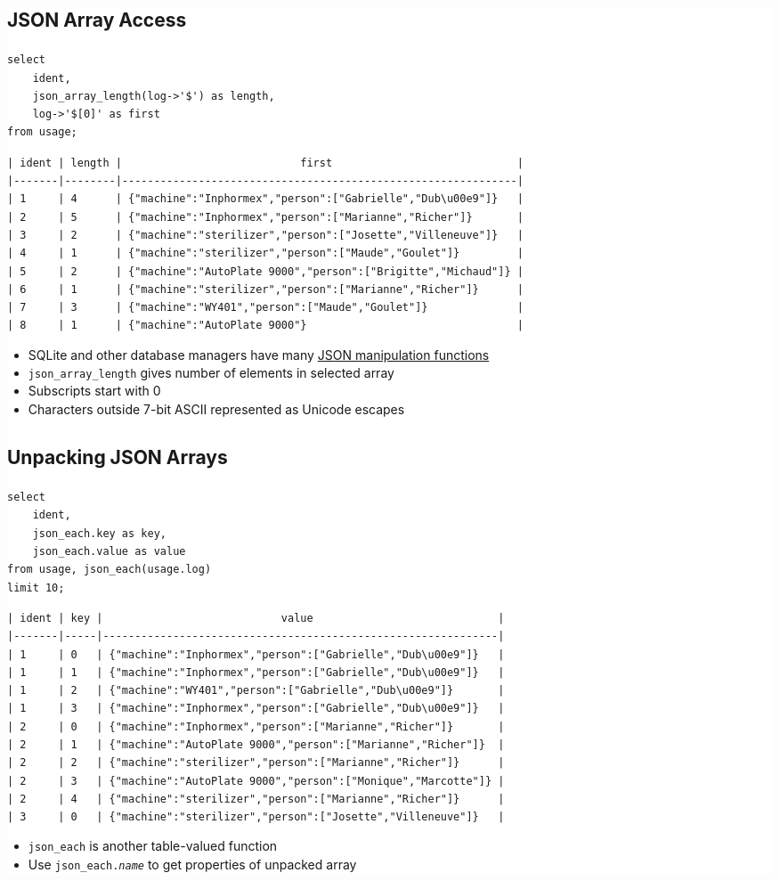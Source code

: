 ## JSON Array Access

```{file="json_array.lab_log.sql"}
select
    ident,
    json_array_length(log->'$') as length,
    log->'$[0]' as first
from usage;
```
```{file="json_array.lab_log.out"}
| ident | length |                            first                             |
|-------|--------|--------------------------------------------------------------|
| 1     | 4      | {"machine":"Inphormex","person":["Gabrielle","Dub\u00e9"]}   |
| 2     | 5      | {"machine":"Inphormex","person":["Marianne","Richer"]}       |
| 3     | 2      | {"machine":"sterilizer","person":["Josette","Villeneuve"]}   |
| 4     | 1      | {"machine":"sterilizer","person":["Maude","Goulet"]}         |
| 5     | 2      | {"machine":"AutoPlate 9000","person":["Brigitte","Michaud"]} |
| 6     | 1      | {"machine":"sterilizer","person":["Marianne","Richer"]}      |
| 7     | 3      | {"machine":"WY401","person":["Maude","Goulet"]}              |
| 8     | 1      | {"machine":"AutoPlate 9000"}                                 |
```

-   SQLite and other database managers have many [JSON manipulation functions][sqlite_json]
-   `json_array_length` gives number of elements in selected array
-   Subscripts start with 0
-   Characters outside 7-bit ASCII represented as Unicode escapes

## Unpacking JSON Arrays

```{file="json_unpack.lab_log.sql"}
select
    ident,
    json_each.key as key,
    json_each.value as value
from usage, json_each(usage.log)
limit 10;
```
```{file="json_unpack.lab_log.out"}
| ident | key |                            value                             |
|-------|-----|--------------------------------------------------------------|
| 1     | 0   | {"machine":"Inphormex","person":["Gabrielle","Dub\u00e9"]}   |
| 1     | 1   | {"machine":"Inphormex","person":["Gabrielle","Dub\u00e9"]}   |
| 1     | 2   | {"machine":"WY401","person":["Gabrielle","Dub\u00e9"]}       |
| 1     | 3   | {"machine":"Inphormex","person":["Gabrielle","Dub\u00e9"]}   |
| 2     | 0   | {"machine":"Inphormex","person":["Marianne","Richer"]}       |
| 2     | 1   | {"machine":"AutoPlate 9000","person":["Marianne","Richer"]}  |
| 2     | 2   | {"machine":"sterilizer","person":["Marianne","Richer"]}      |
| 2     | 3   | {"machine":"AutoPlate 9000","person":["Monique","Marcotte"]} |
| 2     | 4   | {"machine":"sterilizer","person":["Marianne","Richer"]}      |
| 3     | 0   | {"machine":"sterilizer","person":["Josette","Villeneuve"]}   |
```

-   `json_each` is another table-valued function
-   Use <code>json_each.<em>name</em></code> to get properties of unpacked array


[fossil]: https://fossil-scm.org/
[sqlite_json]: https://sqlite.org/json1.html